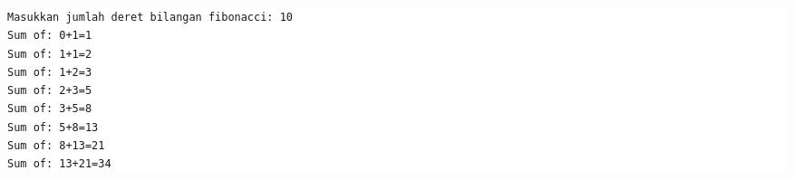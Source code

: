     Masukkan jumlah deret bilangan fibonacci: 10
    Sum of: 0+1=1
    Sum of: 1+1=2
    Sum of: 1+2=3
    Sum of: 2+3=5
    Sum of: 3+5=8
    Sum of: 5+8=13
    Sum of: 8+13=21
    Sum of: 13+21=34
    

